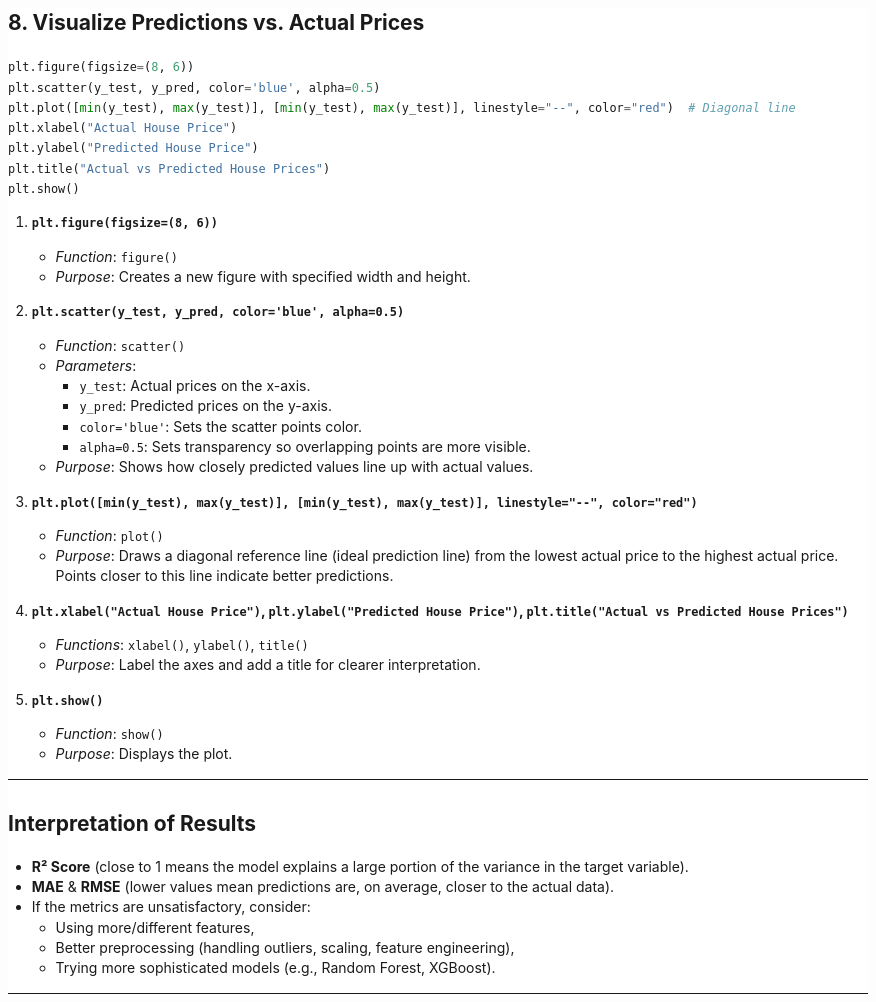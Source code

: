 
## 8. Visualize Predictions vs. Actual Prices

```python
plt.figure(figsize=(8, 6))
plt.scatter(y_test, y_pred, color='blue', alpha=0.5)
plt.plot([min(y_test), max(y_test)], [min(y_test), max(y_test)], linestyle="--", color="red")  # Diagonal line
plt.xlabel("Actual House Price")
plt.ylabel("Predicted House Price")
plt.title("Actual vs Predicted House Prices")
plt.show()
```

1. **`plt.figure(figsize=(8, 6))`**  
   - *Function*: `figure()`  
   - *Purpose*: Creates a new figure with specified width and height.

2. **`plt.scatter(y_test, y_pred, color='blue', alpha=0.5)`**  
   - *Function*: `scatter()`  
   - *Parameters*:  
     - `y_test`: Actual prices on the x-axis.  
     - `y_pred`: Predicted prices on the y-axis.  
     - `color='blue'`: Sets the scatter points color.  
     - `alpha=0.5`: Sets transparency so overlapping points are more visible.  
   - *Purpose*: Shows how closely predicted values line up with actual values.

3. **`plt.plot([min(y_test), max(y_test)], [min(y_test), max(y_test)], linestyle="--", color="red")`**  
   - *Function*: `plot()`  
   - *Purpose*: Draws a diagonal reference line (ideal prediction line) from the lowest actual price to the highest actual price. Points closer to this line indicate better predictions.

4. **`plt.xlabel("Actual House Price")`, `plt.ylabel("Predicted House Price")`, `plt.title("Actual vs Predicted House Prices")`**  
   - *Functions*: `xlabel()`, `ylabel()`, `title()`  
   - *Purpose*: Label the axes and add a title for clearer interpretation.

5. **`plt.show()`**  
   - *Function*: `show()`  
   - *Purpose*: Displays the plot.

---

## Interpretation of Results

- **R² Score** (close to 1 means the model explains a large portion of the variance in the target variable).  
- **MAE** & **RMSE** (lower values mean predictions are, on average, closer to the actual data).  
- If the metrics are unsatisfactory, consider:  
  - Using more/different features,  
  - Better preprocessing (handling outliers, scaling, feature engineering),  
  - Trying more sophisticated models (e.g., Random Forest, XGBoost).

---
